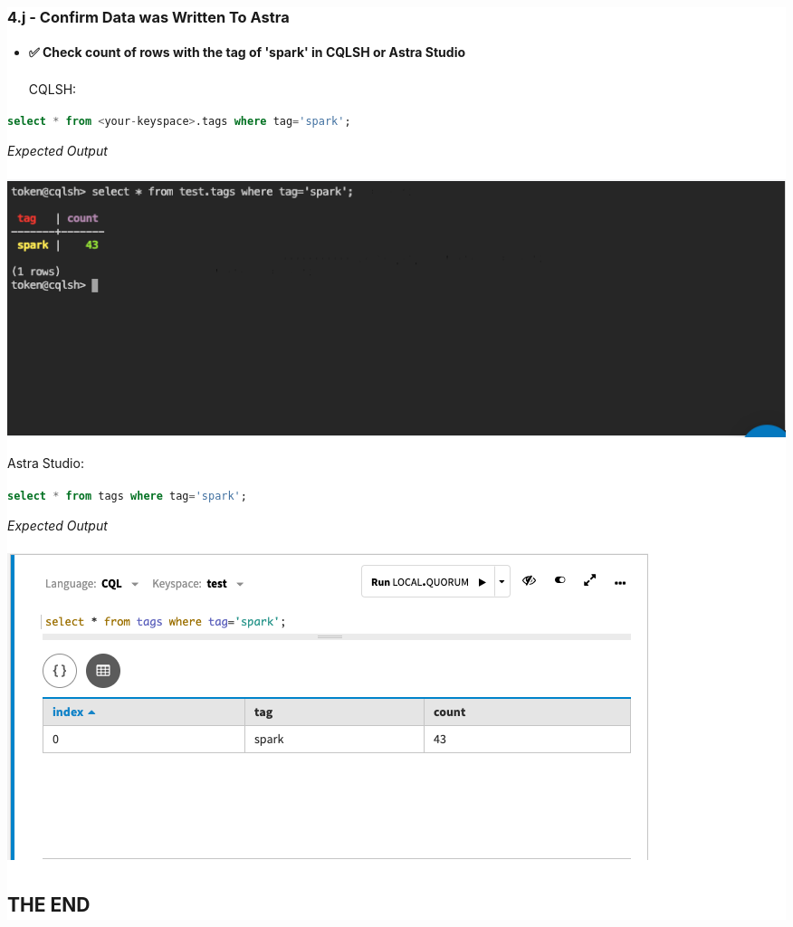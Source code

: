 
### 4.j - Confirm Data was Written To Astra
- **✅ Check count of rows with the tag of 'spark' in CQLSH or Astra Studio**
<br></br>
CQLSH:
```sql
select * from <your-keyspace>.tags where tag='spark';
```

*Expected Output*
<br></br>
![cqlsh-verify-tags](/screenshots/cqlsh-verify-tags.png)


Astra Studio:
```sql
select * from tags where tag='spark';
```

*Expected Output*
<br></br>
![astra-studio-verify-tags](/screenshots/astra-studio-verify-tags.png)


## THE END




